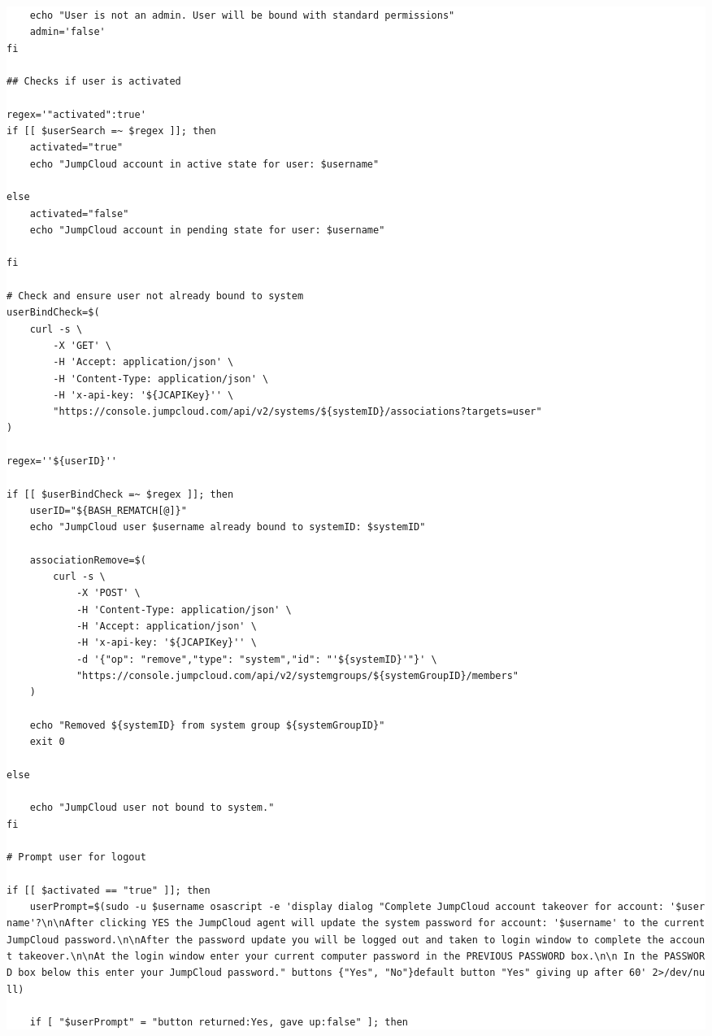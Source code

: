 ```
	echo "User is not an admin. User will be bound with standard permissions"
	admin='false'
fi

## Checks if user is activated

regex='"activated":true'
if [[ $userSearch =~ $regex ]]; then
	activated="true"
	echo "JumpCloud account in active state for user: $username"

else
	activated="false"
	echo "JumpCloud account in pending state for user: $username"

fi

# Check and ensure user not already bound to system
userBindCheck=$(
	curl -s \
		-X 'GET' \
		-H 'Accept: application/json' \
		-H 'Content-Type: application/json' \
		-H 'x-api-key: '${JCAPIKey}'' \
		"https://console.jumpcloud.com/api/v2/systems/${systemID}/associations?targets=user"
)

regex=''${userID}''

if [[ $userBindCheck =~ $regex ]]; then
	userID="${BASH_REMATCH[@]}"
	echo "JumpCloud user $username already bound to systemID: $systemID"

	associationRemove=$(
		curl -s \
			-X 'POST' \
			-H 'Content-Type: application/json' \
			-H 'Accept: application/json' \
			-H 'x-api-key: '${JCAPIKey}'' \
			-d '{"op": "remove","type": "system","id": "'${systemID}'"}' \
			"https://console.jumpcloud.com/api/v2/systemgroups/${systemGroupID}/members"
	)

	echo "Removed ${systemID} from system group ${systemGroupID}"
	exit 0

else

	echo "JumpCloud user not bound to system."
fi

# Prompt user for logout

if [[ $activated == "true" ]]; then
	userPrompt=$(sudo -u $username osascript -e 'display dialog "Complete JumpCloud account takeover for account: '$username'?\n\nAfter clicking YES the JumpCloud agent will update the system password for account: '$username' to the current JumpCloud password.\n\nAfter the password update you will be logged out and taken to login window to complete the account takeover.\n\nAt the login window enter your current computer password in the PREVIOUS PASSWORD box.\n\n In the PASSWORD box below this enter your JumpCloud password." buttons {"Yes", "No"}default button "Yes" giving up after 60' 2>/dev/null)

	if [ "$userPrompt" = "button returned:Yes, gave up:false" ]; then
```